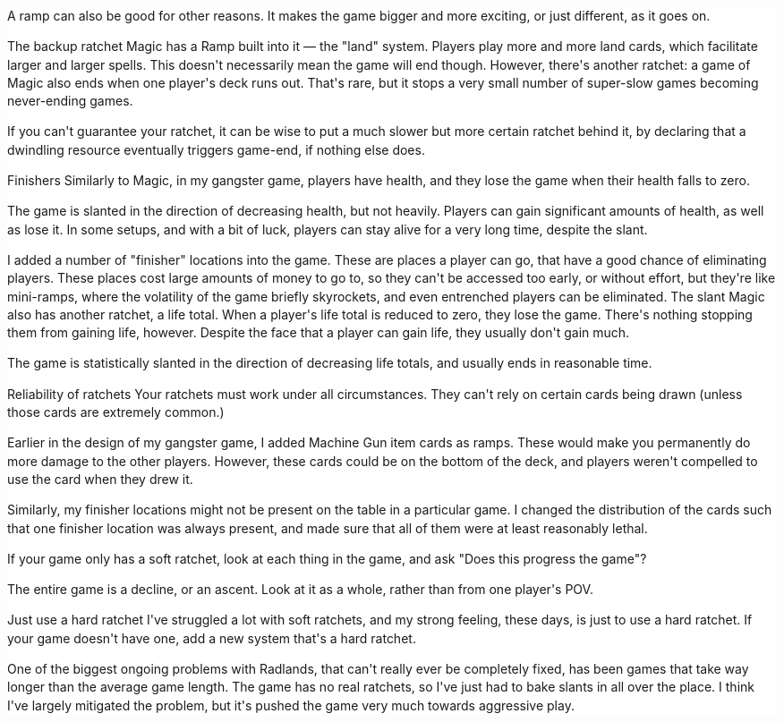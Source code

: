 A ramp can also be good for other reasons. It makes the game bigger and more exciting, or just different, as it goes on.

The backup ratchet
Magic has a Ramp built into it — the "land" system. Players play more and more land cards, which facilitate larger and larger spells. This doesn't necessarily mean the game will end though. However, there's another ratchet: a game of Magic also ends when one player's deck runs out. That's rare, but it stops a very small number of super-slow games becoming never-ending games.

If you can't guarantee your ratchet, it can be wise to put a much slower but more certain ratchet behind it, by declaring that a dwindling resource eventually triggers game-end, if nothing else does.

Finishers
Similarly to Magic, in my gangster game, players have health, and they lose the game when their health falls to zero.

The game is slanted in the direction of decreasing health, but not heavily. Players can gain significant amounts of health, as well as lose it. In some setups, and with a bit of luck, players can stay alive for a very long time, despite the slant.

I added a number of "finisher" locations into the game. These are places a player can go, that have a good chance of eliminating players. These places cost large amounts of money to go to, so they can't be accessed too early, or without effort, but they're like mini-ramps, where the volatility of the game briefly skyrockets, and even entrenched players can be eliminated.
The slant
Magic also has another ratchet, a life total. When a player's life total is reduced to zero, they lose the game. There's nothing stopping them from gaining life, however. Despite the face that a player can gain life, they usually don't gain much.

The game is statistically slanted in the direction of decreasing life totals, and usually ends in reasonable time.

Reliability of ratchets
Your ratchets must work under all circumstances. They can't rely on certain cards being drawn (unless those cards are extremely common.)

Earlier in the design of my gangster game, I added Machine Gun item cards as ramps. These would make you permanently do more damage to the other players. However, these cards could be on the bottom of the deck, and players weren't compelled to use the card when they drew it.

Similarly, my finisher locations might not be present on the table in a particular game. I changed the distribution of the cards such that one finisher location was always present, and made sure that all of them were at least reasonably lethal.

If your game only has a soft ratchet, look at each thing in the game, and ask "Does this progress the game"?

The entire game is a decline, or an ascent. Look at it as a whole, rather than from one player's POV.

Just use a hard ratchet
I've struggled a lot with soft ratchets, and my strong feeling, these days, is just to use a hard ratchet. If your game doesn't have one, add a new system that's a hard ratchet.

One of the biggest ongoing problems with Radlands, that can't really ever be completely fixed, has been games that take way longer than the average game length. The game has no real ratchets, so I've just had to bake slants in all over the place. I think I've largely mitigated the problem, but it's pushed the game very much towards aggressive play.
